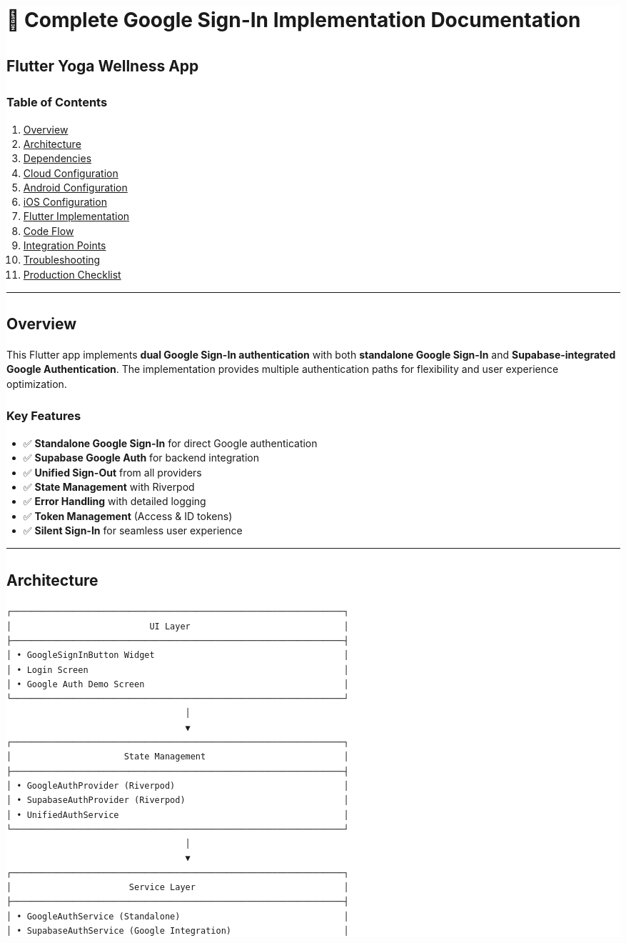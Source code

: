# 🔐 Complete Google Sign-In Implementation Documentation
## Flutter Yoga Wellness App

### Table of Contents
1. [Overview](#overview)
2. [Architecture](#architecture)
3. [Dependencies](#dependencies)
4. [Cloud Configuration](#cloud-configuration)
5. [Android Configuration](#android-configuration)
6. [iOS Configuration](#ios-configuration)
7. [Flutter Implementation](#flutter-implementation)
8. [Code Flow](#code-flow)
9. [Integration Points](#integration-points)
10. [Troubleshooting](#troubleshooting)
11. [Production Checklist](#production-checklist)

---

## Overview

This Flutter app implements **dual Google Sign-In authentication** with both **standalone Google Sign-In** and **Supabase-integrated Google Authentication**. The implementation provides multiple authentication paths for flexibility and user experience optimization.

### Key Features
- ✅ **Standalone Google Sign-In** for direct Google authentication
- ✅ **Supabase Google Auth** for backend integration
- ✅ **Unified Sign-Out** from all providers
- ✅ **State Management** with Riverpod
- ✅ **Error Handling** with detailed logging
- ✅ **Token Management** (Access & ID tokens)
- ✅ **Silent Sign-In** for seamless user experience

---

## Architecture

```
┌─────────────────────────────────────────────────────────────────┐
│                           UI Layer                              │
├─────────────────────────────────────────────────────────────────┤
│ • GoogleSignInButton Widget                                     │
│ • Login Screen                                                  │
│ • Google Auth Demo Screen                                       │
└─────────────────────────────────────────────────────────────────┘
                                   │
                                   ▼
┌─────────────────────────────────────────────────────────────────┐
│                      State Management                           │
├─────────────────────────────────────────────────────────────────┤
│ • GoogleAuthProvider (Riverpod)                                 │
│ • SupabaseAuthProvider (Riverpod)                               │
│ • UnifiedAuthService                                            │
└─────────────────────────────────────────────────────────────────┘
                                   │
                                   ▼
┌─────────────────────────────────────────────────────────────────┐
│                       Service Layer                             │
├─────────────────────────────────────────────────────────────────┤
│ • GoogleAuthService (Standalone)                                │
│ • SupabaseAuthService (Google Integration)                      │
```